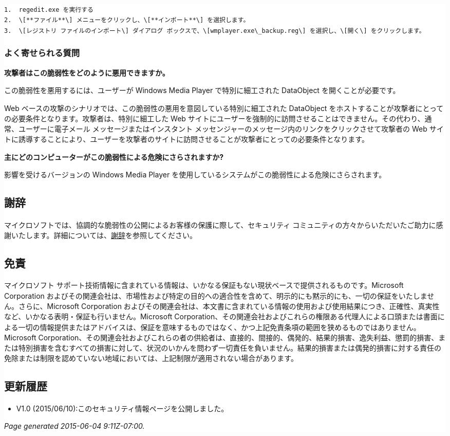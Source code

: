    1.  regedit.exe を実行する
    2.  \[**ファイル**\] メニューをクリックし、\[**インポート**\] を選択します。
    3.  \[レジストリ ファイルのインポート\] ダイアログ ボックスで、\[wmplayer.exe\_backup.reg\] を選択し、\[開く\] をクリックします。

### よく寄せられる質問

**攻撃者はこの脆弱性をどのように悪用できますか。**

この脆弱性を悪用するには、ユーザーが Windows Media Player で特別に細工された DataObject を開くことが必要です。

Web ベースの攻撃のシナリオでは、この脆弱性の悪用を意図している特別に細工された DataObject をホストすることが攻撃者にとっての必要条件となります。攻撃者は、特別に細工した Web サイトにユーザーを強制的に訪問させることはできません。その代わり、通常、ユーザーに電子メール メッセージまたはインスタント メッセンジャーのメッセージ内のリンクをクリックさせて攻撃者の Web サイトに誘導することにより、ユーザーを攻撃者のサイトに訪問させることが攻撃者にとっての必要条件となります。

**主にどのコンピューターがこの脆弱性による危険にさらされますか?**

影響を受けるバージョンの Windows Media Player を使用しているシステムがこの脆弱性による危険にさらされます。

謝辞
----

<span id="sectionToggle4"></span>
マイクロソフトでは、協調的な脆弱性の公開によるお客様の保護に際して、セキュリティ コミュニティの方々からいただいたご助力に感謝いたします。詳細については、[謝辞](https://technet.microsoft.com/ja-jp/library/security/dn903755.aspx)を参照してください。

免責
----

<span id="sectionToggle5"></span>
マイクロソフト サポート技術情報に含まれている情報は、いかなる保証もない現状ベースで提供されるものです。Microsoft Corporation およびその関連会社は、市場性および特定の目的への適合性を含めて、明示的にも黙示的にも、一切の保証をいたしません。さらに、Microsoft Corporation およびその関連会社は、本文書に含まれている情報の使用および使用結果につき、正確性、真実性など、いかなる表明・保証も行いません。Microsoft Corporation、その関連会社およびこれらの権限ある代理人による口頭または書面による一切の情報提供またはアドバイスは、保証を意味するものではなく、かつ上記免責条項の範囲を狭めるものではありません。Microsoft Corporation、その関連会社およびこれらの者の供給者は、直接的、間接的、偶発的、結果的損害、逸失利益、懲罰的損害、または特別損害を含むすべての損害に対して、状況のいかんを問わず一切責任を負いません。結果的損害または偶発的損害に対する責任の免除または制限を認めていない地域においては、上記制限が適用されない場合があります。

更新履歴
--------

<span id="sectionToggle6"></span>
-   V1.0 (2015/06/10):このセキュリティ情報ページを公開しました。

*Page generated 2015-06-04 9:11Z-07:00.*

